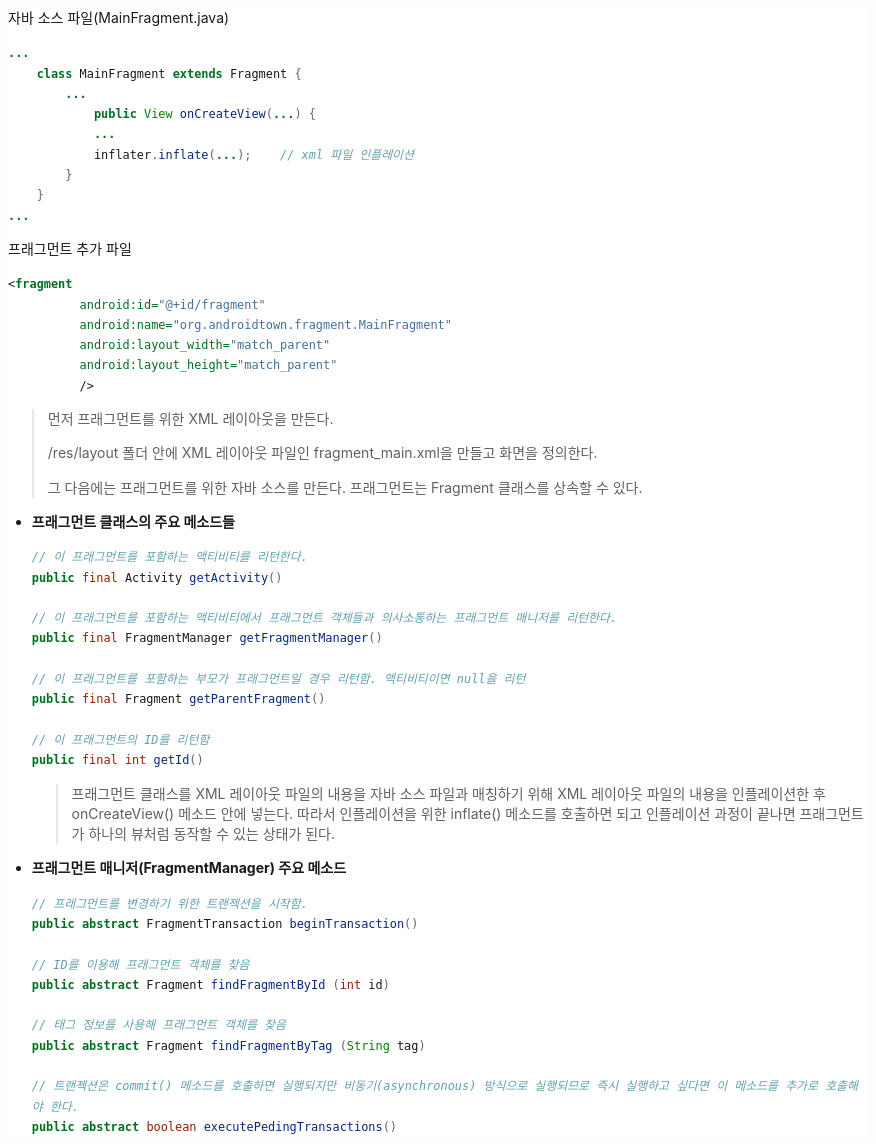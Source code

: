   자바 소스 파일(MainFragment.java)

  ```java
  ...
      class MainFragment extends Fragment {
          ...
              public View onCreateView(...) {
              ...
              inflater.inflate(...);	// xml 파일 인플레이션
          }
      }
  ...
  ```

  프래그먼트 추가 파일

  ```xml
  <fragment
            android:id="@+id/fragment"
            android:name="org.androidtown.fragment.MainFragment"
            android:layout_width="match_parent"
            android:layout_height="match_parent"
            />
  ```

  > 먼저 프래그먼트를 위한 XML 레이아웃을 만든다.
  >
  > /res/layout 폴더 안에 XML 레이아웃 파일인 fragment_main.xml을 만들고 화면을 정의한다.
  >
  > 그 다음에는 프래그먼트를 위한 자바 소스를 만든다. 프래그먼트는 Fragment 클래스를 상속할 수 있다.

* **프래그먼트 클래스의 주요 메소드들**

  ```java
  // 이 프래그먼트를 포함하는 액티비티를 리턴한다.
  public final Activity getActivity()
  
  // 이 프래그먼트를 포함하는 액티비티에서 프래그먼트 객체들과 의사소통하는 프래그먼트 매니저를 리턴한다.
  public final FragmentManager getFragmentManager()
      
  // 이 프래그먼트를 포함하는 부모가 프래그먼트일 경우 리턴함. 액티비티이면 null을 리턴
  public final Fragment getParentFragment()
      
  // 이 프래그먼트의 ID를 리턴함
  public final int getId()    
  ```

  > 프래그먼트 클래스를 XML 레이아웃 파일의 내용을 자바 소스 파일과 매칭하기 위해 XML 레이아웃 파일의 내용을 인플레이션한 후 onCreateView() 메소드 안에 넣는다. 따라서 인플레이션을 위한 inflate() 메소드를 호출하면 되고 인플레이션 과정이 끝나면 프래그먼트가 하나의 뷰처럼 동작할 수 있는 상태가 된다.

* **프래그먼트 매니저(FragmentManager) 주요 메소드**

  ```java
  // 프래그먼트를 변경하기 위한 트랜젝션을 시작함.
  public abstract FragmentTransaction beginTransaction()
      
  // ID를 이용해 프래그먼트 객체를 찾음
  public abstract Fragment findFragmentById (int id)
      
  // 태그 정보를 사용해 프래그먼트 객체를 찾음
  public abstract Fragment findFragmentByTag (String tag)
  
  // 트랜젝션은 commit() 메소드를 호출하면 실행되지만 비동기(asynchronous) 방식으로 실행되므로 즉시 실행하고 싶다면 이 메소드를 추가로 호출해야 한다.
  public abstract boolean executePedingTransactions()
  ```
